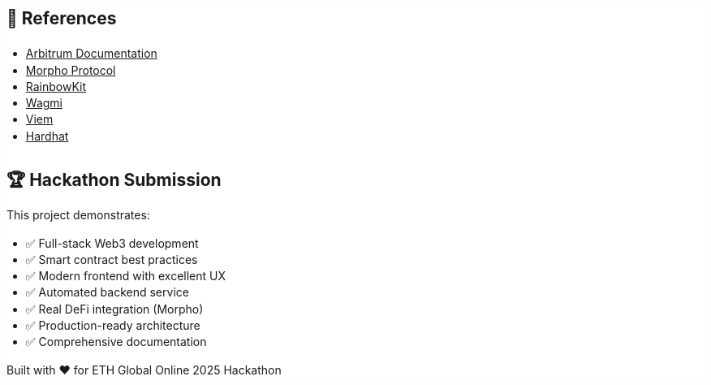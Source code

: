 ## 📝 References

- [Arbitrum Documentation](https://docs.arbitrum.io/)
- [Morpho Protocol](https://morpho.org/)
- [RainbowKit](https://www.rainbowkit.com/)
- [Wagmi](https://wagmi.sh/)
- [Viem](https://viem.sh/)
- [Hardhat](https://hardhat.org/)

## 🏆 Hackathon Submission

This project demonstrates:
- ✅ Full-stack Web3 development
- ✅ Smart contract best practices
- ✅ Modern frontend with excellent UX
- ✅ Automated backend service
- ✅ Real DeFi integration (Morpho)
- ✅ Production-ready architecture
- ✅ Comprehensive documentation

Built with ❤️ for ETH Global Online 2025 Hackathon

